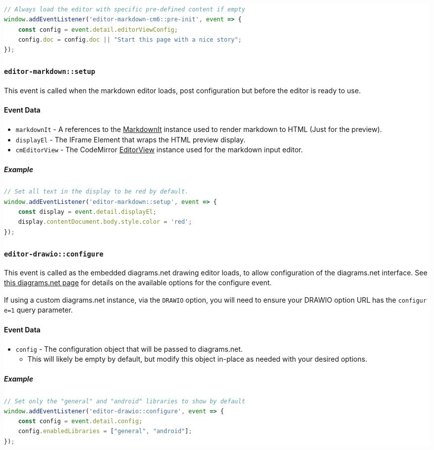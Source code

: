 ```javascript
// Always load the editor with specific pre-defined content if empty
window.addEventListener('editor-markdown-cm6::pre-init', event => {
    const config = event.detail.editorViewConfig;
    config.doc = config.doc || "Start this page with a nice story";
});
```

### `editor-markdown::setup`

This event is called when the markdown editor loads, post configuration but before the editor is ready to use.

#### Event Data

- `markdownIt` - A references to the [MarkdownIt](https://markdown-it.github.io/markdown-it/#MarkdownIt) instance used to render markdown to HTML (Just for the preview).
- `displayEl` - The IFrame Element that wraps the HTML preview display.
- `cmEditorView` - The CodeMirror [EditorView](https://codemirror.net/docs/ref/#view.EditorView) instance used for the markdown input editor.

##### Example

```javascript
// Set all text in the display to be red by default.
window.addEventListener('editor-markdown::setup', event => {
    const display = event.detail.displayEl;
    display.contentDocument.body.style.color = 'red';
});
```

### `editor-drawio::configure`

This event is called as the embedded diagrams.net drawing editor loads, to allow configuration of the diagrams.net interface.
See [this diagrams.net page](https://www.diagrams.net/doc/faq/configure-diagram-editor) for details on the available options for the configure event.

If using a custom diagrams.net instance, via the `DRAWIO` option, you will need to ensure  your DRAWIO option URL has the `configure=1` query parameter.

#### Event Data

- `config` - The configuration object that will be passed to diagrams.net.
  - This will likely be empty by default, but modify this object in-place as needed with your desired options.

##### Example

```javascript
// Set only the "general" and "android" libraries to show by default
window.addEventListener('editor-drawio::configure', event => {
    const config = event.detail.config;
    config.enabledLibraries = ["general", "android"];
});
```
